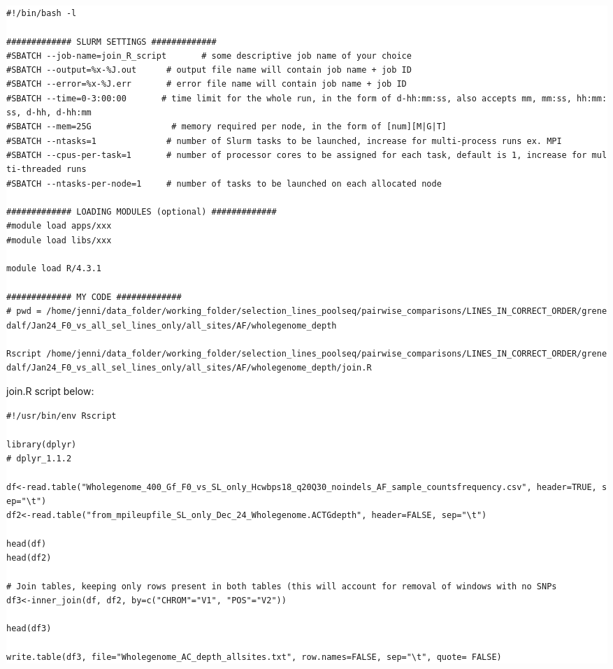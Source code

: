 ```
#!/bin/bash -l

############# SLURM SETTINGS #############
#SBATCH --job-name=join_R_script       # some descriptive job name of your choice
#SBATCH --output=%x-%J.out      # output file name will contain job name + job ID
#SBATCH --error=%x-%J.err       # error file name will contain job name + job ID
#SBATCH --time=0-3:00:00       # time limit for the whole run, in the form of d-hh:mm:ss, also accepts mm, mm:ss, hh:mm:ss, d-hh, d-hh:mm
#SBATCH --mem=25G                # memory required per node, in the form of [num][M|G|T]
#SBATCH --ntasks=1              # number of Slurm tasks to be launched, increase for multi-process runs ex. MPI
#SBATCH --cpus-per-task=1       # number of processor cores to be assigned for each task, default is 1, increase for multi-threaded runs
#SBATCH --ntasks-per-node=1     # number of tasks to be launched on each allocated node

############# LOADING MODULES (optional) #############
#module load apps/xxx
#module load libs/xxx

module load R/4.3.1

############# MY CODE #############
# pwd = /home/jenni/data_folder/working_folder/selection_lines_poolseq/pairwise_comparisons/LINES_IN_CORRECT_ORDER/grenedalf/Jan24_F0_vs_all_sel_lines_only/all_sites/AF/wholegenome_depth

Rscript /home/jenni/data_folder/working_folder/selection_lines_poolseq/pairwise_comparisons/LINES_IN_CORRECT_ORDER/grenedalf/Jan24_F0_vs_all_sel_lines_only/all_sites/AF/wholegenome_depth/join.R 
```
join.R script below:
```
#!/usr/bin/env Rscript

library(dplyr)
# dplyr_1.1.2

df<-read.table("Wholegenome_400_Gf_F0_vs_SL_only_Hcwbps18_q20Q30_noindels_AF_sample_countsfrequency.csv", header=TRUE, sep="\t")
df2<-read.table("from_mpileupfile_SL_only_Dec_24_Wholegenome.ACTGdepth", header=FALSE, sep="\t")

head(df)
head(df2)

# Join tables, keeping only rows present in both tables (this will account for removal of windows with no SNPs
df3<-inner_join(df, df2, by=c("CHROM"="V1", "POS"="V2"))

head(df3)

write.table(df3, file="Wholegenome_AC_depth_allsites.txt", row.names=FALSE, sep="\t", quote= FALSE) 
```
